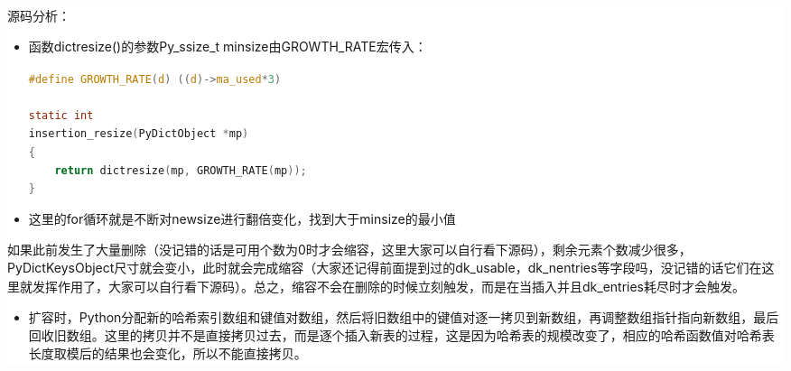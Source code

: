   源码分析：

  - 函数dictresize()的参数Py_ssize_t minsize由GROWTH_RATE宏传入：

    ```c
    #define GROWTH_RATE(d) ((d)->ma_used*3)
    
    static int
    insertion_resize(PyDictObject *mp)
    {
        return dictresize(mp, GROWTH_RATE(mp));
    }

  - 这里的for循环就是不断对newsize进行翻倍变化，找到大于minsize的最小值

  如果此前发生了大量删除（没记错的话是可用个数为0时才会缩容，这里大家可以自行看下源码），剩余元素个数减少很多，PyDictKeysObject尺寸就会变小，此时就会完成缩容（大家还记得前面提到过的dk_usable，dk_nentries等字段吗，没记错的话它们在这里就发挥作用了，大家可以自行看下源码）。总之，缩容不会在删除的时候立刻触发，而是在当插入并且dk_entries耗尽时才会触发。

- 扩容时，Python分配新的哈希索引数组和键值对数组，然后将旧数组中的键值对逐一拷贝到新数组，再调整数组指针指向新数组，最后回收旧数组。这里的拷贝并不是直接拷贝过去，而是逐个插入新表的过程，这是因为哈希表的规模改变了，相应的哈希函数值对哈希表长度取模后的结果也会变化，所以不能直接拷贝。
